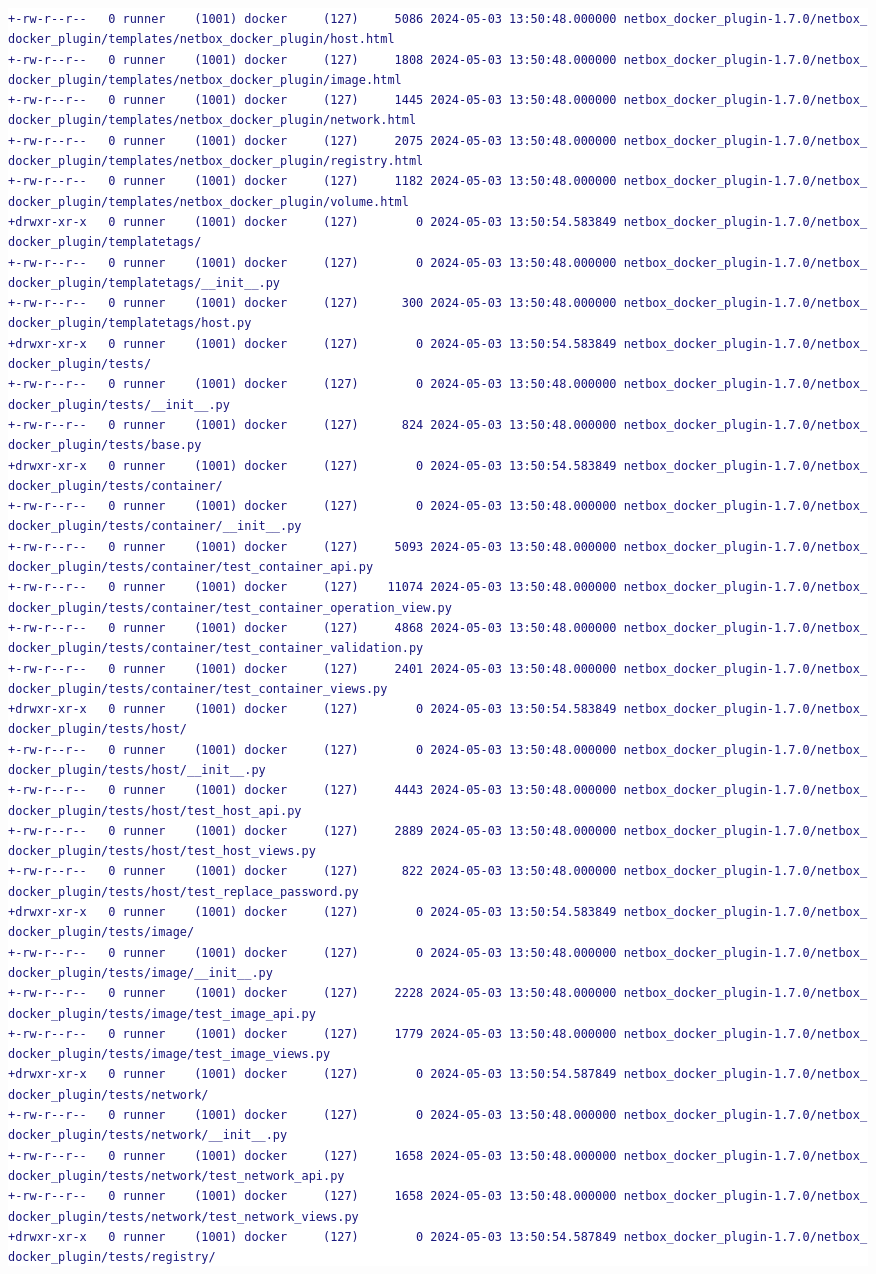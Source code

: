 ```diff
+-rw-r--r--   0 runner    (1001) docker     (127)     5086 2024-05-03 13:50:48.000000 netbox_docker_plugin-1.7.0/netbox_docker_plugin/templates/netbox_docker_plugin/host.html
+-rw-r--r--   0 runner    (1001) docker     (127)     1808 2024-05-03 13:50:48.000000 netbox_docker_plugin-1.7.0/netbox_docker_plugin/templates/netbox_docker_plugin/image.html
+-rw-r--r--   0 runner    (1001) docker     (127)     1445 2024-05-03 13:50:48.000000 netbox_docker_plugin-1.7.0/netbox_docker_plugin/templates/netbox_docker_plugin/network.html
+-rw-r--r--   0 runner    (1001) docker     (127)     2075 2024-05-03 13:50:48.000000 netbox_docker_plugin-1.7.0/netbox_docker_plugin/templates/netbox_docker_plugin/registry.html
+-rw-r--r--   0 runner    (1001) docker     (127)     1182 2024-05-03 13:50:48.000000 netbox_docker_plugin-1.7.0/netbox_docker_plugin/templates/netbox_docker_plugin/volume.html
+drwxr-xr-x   0 runner    (1001) docker     (127)        0 2024-05-03 13:50:54.583849 netbox_docker_plugin-1.7.0/netbox_docker_plugin/templatetags/
+-rw-r--r--   0 runner    (1001) docker     (127)        0 2024-05-03 13:50:48.000000 netbox_docker_plugin-1.7.0/netbox_docker_plugin/templatetags/__init__.py
+-rw-r--r--   0 runner    (1001) docker     (127)      300 2024-05-03 13:50:48.000000 netbox_docker_plugin-1.7.0/netbox_docker_plugin/templatetags/host.py
+drwxr-xr-x   0 runner    (1001) docker     (127)        0 2024-05-03 13:50:54.583849 netbox_docker_plugin-1.7.0/netbox_docker_plugin/tests/
+-rw-r--r--   0 runner    (1001) docker     (127)        0 2024-05-03 13:50:48.000000 netbox_docker_plugin-1.7.0/netbox_docker_plugin/tests/__init__.py
+-rw-r--r--   0 runner    (1001) docker     (127)      824 2024-05-03 13:50:48.000000 netbox_docker_plugin-1.7.0/netbox_docker_plugin/tests/base.py
+drwxr-xr-x   0 runner    (1001) docker     (127)        0 2024-05-03 13:50:54.583849 netbox_docker_plugin-1.7.0/netbox_docker_plugin/tests/container/
+-rw-r--r--   0 runner    (1001) docker     (127)        0 2024-05-03 13:50:48.000000 netbox_docker_plugin-1.7.0/netbox_docker_plugin/tests/container/__init__.py
+-rw-r--r--   0 runner    (1001) docker     (127)     5093 2024-05-03 13:50:48.000000 netbox_docker_plugin-1.7.0/netbox_docker_plugin/tests/container/test_container_api.py
+-rw-r--r--   0 runner    (1001) docker     (127)    11074 2024-05-03 13:50:48.000000 netbox_docker_plugin-1.7.0/netbox_docker_plugin/tests/container/test_container_operation_view.py
+-rw-r--r--   0 runner    (1001) docker     (127)     4868 2024-05-03 13:50:48.000000 netbox_docker_plugin-1.7.0/netbox_docker_plugin/tests/container/test_container_validation.py
+-rw-r--r--   0 runner    (1001) docker     (127)     2401 2024-05-03 13:50:48.000000 netbox_docker_plugin-1.7.0/netbox_docker_plugin/tests/container/test_container_views.py
+drwxr-xr-x   0 runner    (1001) docker     (127)        0 2024-05-03 13:50:54.583849 netbox_docker_plugin-1.7.0/netbox_docker_plugin/tests/host/
+-rw-r--r--   0 runner    (1001) docker     (127)        0 2024-05-03 13:50:48.000000 netbox_docker_plugin-1.7.0/netbox_docker_plugin/tests/host/__init__.py
+-rw-r--r--   0 runner    (1001) docker     (127)     4443 2024-05-03 13:50:48.000000 netbox_docker_plugin-1.7.0/netbox_docker_plugin/tests/host/test_host_api.py
+-rw-r--r--   0 runner    (1001) docker     (127)     2889 2024-05-03 13:50:48.000000 netbox_docker_plugin-1.7.0/netbox_docker_plugin/tests/host/test_host_views.py
+-rw-r--r--   0 runner    (1001) docker     (127)      822 2024-05-03 13:50:48.000000 netbox_docker_plugin-1.7.0/netbox_docker_plugin/tests/host/test_replace_password.py
+drwxr-xr-x   0 runner    (1001) docker     (127)        0 2024-05-03 13:50:54.583849 netbox_docker_plugin-1.7.0/netbox_docker_plugin/tests/image/
+-rw-r--r--   0 runner    (1001) docker     (127)        0 2024-05-03 13:50:48.000000 netbox_docker_plugin-1.7.0/netbox_docker_plugin/tests/image/__init__.py
+-rw-r--r--   0 runner    (1001) docker     (127)     2228 2024-05-03 13:50:48.000000 netbox_docker_plugin-1.7.0/netbox_docker_plugin/tests/image/test_image_api.py
+-rw-r--r--   0 runner    (1001) docker     (127)     1779 2024-05-03 13:50:48.000000 netbox_docker_plugin-1.7.0/netbox_docker_plugin/tests/image/test_image_views.py
+drwxr-xr-x   0 runner    (1001) docker     (127)        0 2024-05-03 13:50:54.587849 netbox_docker_plugin-1.7.0/netbox_docker_plugin/tests/network/
+-rw-r--r--   0 runner    (1001) docker     (127)        0 2024-05-03 13:50:48.000000 netbox_docker_plugin-1.7.0/netbox_docker_plugin/tests/network/__init__.py
+-rw-r--r--   0 runner    (1001) docker     (127)     1658 2024-05-03 13:50:48.000000 netbox_docker_plugin-1.7.0/netbox_docker_plugin/tests/network/test_network_api.py
+-rw-r--r--   0 runner    (1001) docker     (127)     1658 2024-05-03 13:50:48.000000 netbox_docker_plugin-1.7.0/netbox_docker_plugin/tests/network/test_network_views.py
+drwxr-xr-x   0 runner    (1001) docker     (127)        0 2024-05-03 13:50:54.587849 netbox_docker_plugin-1.7.0/netbox_docker_plugin/tests/registry/
```